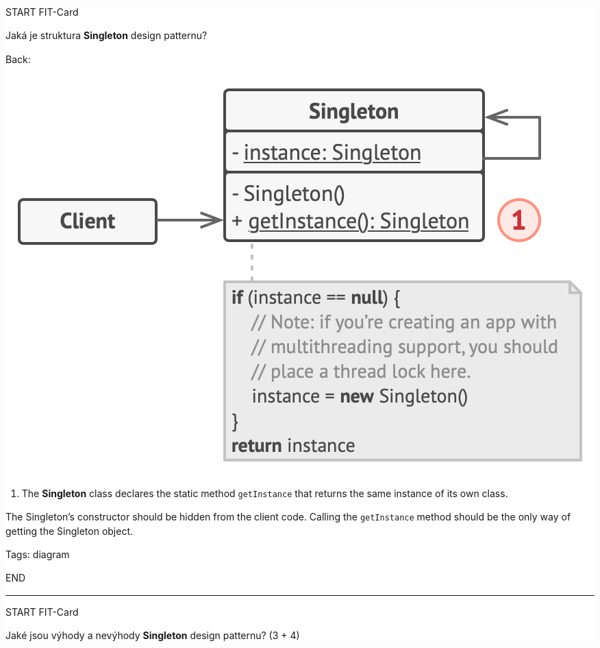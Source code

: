 
START
FIT-Card

Jaká je struktura **Singleton** design patternu?

Back:

![](../../../Assets/Pasted%20image%2020250130104742.png)

1. The **Singleton** class declares the static method `getInstance` that returns the same instance of its own class.

The Singleton’s constructor should be hidden from the client code. Calling the `getInstance` method should be the only way of getting the Singleton object.

Tags: diagram


END

---

START
FIT-Card

Jaké jsou výhody a nevýhody **Singleton** design patternu? (3 + 4)
